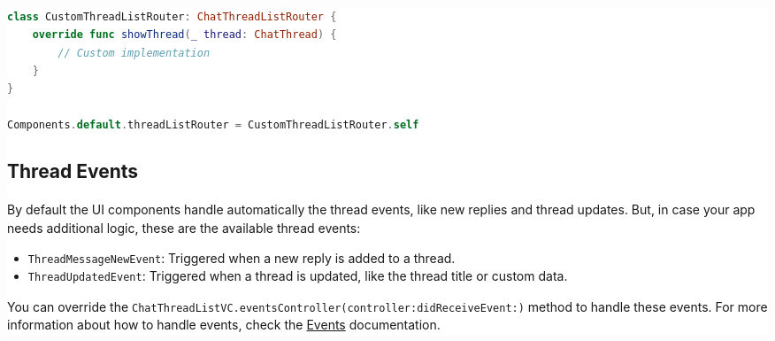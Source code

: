 ```swift
class CustomThreadListRouter: ChatThreadListRouter {
    override func showThread(_ thread: ChatThread) {
        // Custom implementation
    }
}

Components.default.threadListRouter = CustomThreadListRouter.self
```

## Thread Events

By default the UI components handle automatically the thread events, like new replies and thread updates. But, in case your app needs additional logic, these are the available thread events:
- `ThreadMessageNewEvent`: Triggered when a new reply is added to a thread.
- `ThreadUpdatedEvent`: Triggered when a thread is updated, like the thread title or custom data.

You can override the `ChatThreadListVC.eventsController(controller:didReceiveEvent:)` method to handle these events. For more information about how to handle events, check the [Events](../../client/controllers/events.md) documentation.